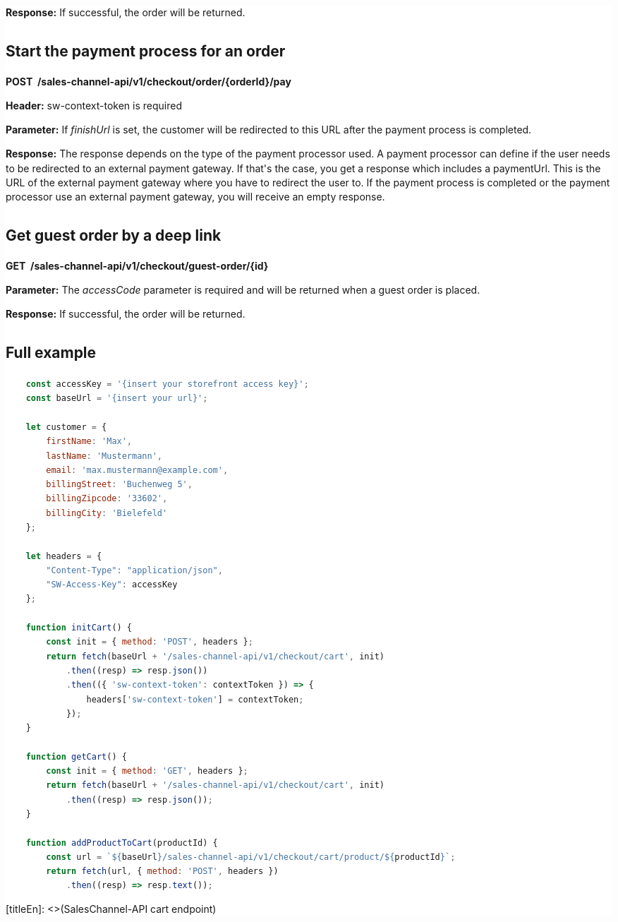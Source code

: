 **Response:** If successful, the order will be returned.

## Start the payment process for an order

**POST  /sales-channel-api/v1/checkout/order/{orderId}/pay**

**Header:** sw-context-token is required

**Parameter:** If *finishUrl* is set, the customer will be redirected to this URL after the payment process is completed. 

**Response:** The response depends on the type of the payment processor used.
A payment processor can define if the user needs to be redirected to an external payment gateway.
If that's the case, you get a response which includes a paymentUrl.
This is the URL of the external payment gateway where you have to redirect the user to.
If the payment process is completed or the payment processor use an external payment gateway, you will receive an empty response.

## Get guest order by a deep link

**GET  /sales-channel-api/v1/checkout/guest-order/{id}**

**Parameter:** The *accessCode* parameter is required and will be returned when a guest order is placed.

**Response:** If successful, the order will be returned.

## Full example
```javascript
    const accessKey = '{insert your storefront access key}';
    const baseUrl = '{insert your url}';

    let customer = {
        firstName: 'Max',
        lastName: 'Mustermann',
        email: 'max.mustermann@example.com',
        billingStreet: 'Buchenweg 5',
        billingZipcode: '33602',
        billingCity: 'Bielefeld'
    };

    let headers = {
        "Content-Type": "application/json",
        "SW-Access-Key": accessKey
    };

    function initCart() {
        const init = { method: 'POST', headers };
        return fetch(baseUrl + '/sales-channel-api/v1/checkout/cart', init)
            .then((resp) => resp.json())
            .then(({ 'sw-context-token': contextToken }) => {
                headers['sw-context-token'] = contextToken;
            });
    }

    function getCart() {
        const init = { method: 'GET', headers };
        return fetch(baseUrl + '/sales-channel-api/v1/checkout/cart', init)
            .then((resp) => resp.json());
    }

    function addProductToCart(productId) {
        const url = `${baseUrl}/sales-channel-api/v1/checkout/cart/product/${productId}`;
        return fetch(url, { method: 'POST', headers })
            .then((resp) => resp.text());
```

[titleEn]: <>(SalesChannel-API cart endpoint)